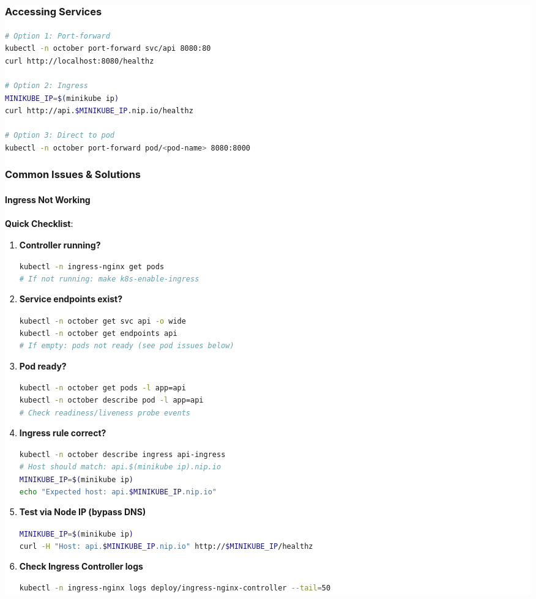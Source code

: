 ### Accessing Services

```bash
# Option 1: Port-forward
kubectl -n october port-forward svc/api 8080:80
curl http://localhost:8080/healthz

# Option 2: Ingress
MINIKUBE_IP=$(minikube ip)
curl http://api.$MINIKUBE_IP.nip.io/healthz

# Option 3: Direct to pod
kubectl -n october port-forward pod/<pod-name> 8080:8000
```

### Common Issues & Solutions

#### Ingress Not Working

**Quick Checklist**:

1. **Controller running?**
   ```bash
   kubectl -n ingress-nginx get pods
   # If not running: make k8s-enable-ingress
   ```

2. **Service endpoints exist?**
   ```bash
   kubectl -n october get svc api -o wide
   kubectl -n october get endpoints api
   # If empty: pods not ready (see pod issues below)
   ```

3. **Pod ready?**
   ```bash
   kubectl -n october get pods -l app=api
   kubectl -n october describe pod -l app=api
   # Check readiness/liveness probe events
   ```

4. **Ingress rule correct?**
   ```bash
   kubectl -n october describe ingress api-ingress
   # Host should match: api.$(minikube ip).nip.io
   MINIKUBE_IP=$(minikube ip)
   echo "Expected host: api.$MINIKUBE_IP.nip.io"
   ```

5. **Test via Node IP (bypass DNS)**
   ```bash
   MINIKUBE_IP=$(minikube ip)
   curl -H "Host: api.$MINIKUBE_IP.nip.io" http://$MINIKUBE_IP/healthz
   ```

6. **Check Ingress Controller logs**
   ```bash
   kubectl -n ingress-nginx logs deploy/ingress-nginx-controller --tail=50
   ```

